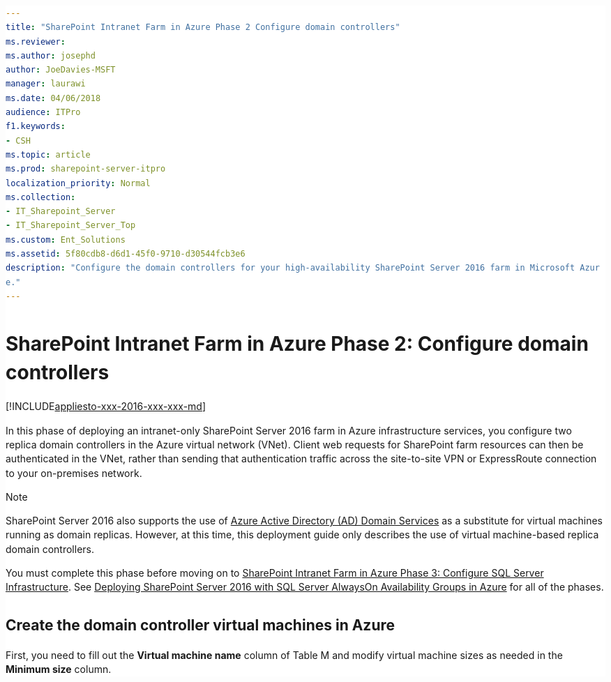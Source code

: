 ```yaml
---
title: "SharePoint Intranet Farm in Azure Phase 2 Configure domain controllers"
ms.reviewer: 
ms.author: josephd
author: JoeDavies-MSFT
manager: laurawi
ms.date: 04/06/2018
audience: ITPro
f1.keywords:
- CSH
ms.topic: article
ms.prod: sharepoint-server-itpro
localization_priority: Normal
ms.collection:
- IT_Sharepoint_Server
- IT_Sharepoint_Server_Top
ms.custom: Ent_Solutions
ms.assetid: 5f80cdb8-d6d1-45f0-9710-d30544fcb3e6
description: "Configure the domain controllers for your high-availability SharePoint Server 2016 farm in Microsoft Azure."
---
```


# SharePoint Intranet Farm in Azure Phase 2: Configure domain controllers

[!INCLUDE[appliesto-xxx-2016-xxx-xxx-md](../includes/appliesto-xxx-2016-xxx-xxx-md.md)] 
  
In this phase of deploying an intranet-only SharePoint Server 2016 farm in Azure infrastructure services, you configure two replica domain controllers in the Azure virtual network (VNet). Client web requests for SharePoint farm resources can then be authenticated in the VNet, rather than sending that authentication traffic across the site-to-site VPN or ExpressRoute connection to your on-premises network.
  
> [!NOTE]
> SharePoint Server 2016 also supports the use of [Azure Active Directory (AD) Domain Services](/azure/active-directory-domain-services/active-directory-ds-overview) as a substitute for virtual machines running as domain replicas. However, at this time, this deployment guide only describes the use of virtual machine-based replica domain controllers. 
  
You must complete this phase before moving on to [SharePoint Intranet Farm in Azure Phase 3: Configure SQL Server Infrastructure](sharepoint-intranet-farm-in-azure-phase-3-configure-sql-server-infrastructure.md). See [Deploying SharePoint Server 2016 with SQL Server AlwaysOn Availability Groups in Azure](./deploying-sharepoint-server-2016-with-sql-server-alwayson-availability-groups-in.md) for all of the phases. 
  
## Create the domain controller virtual machines in Azure

First, you need to fill out the **Virtual machine name** column of Table M and modify virtual machine sizes as needed in the **Minimum size** column. 
  